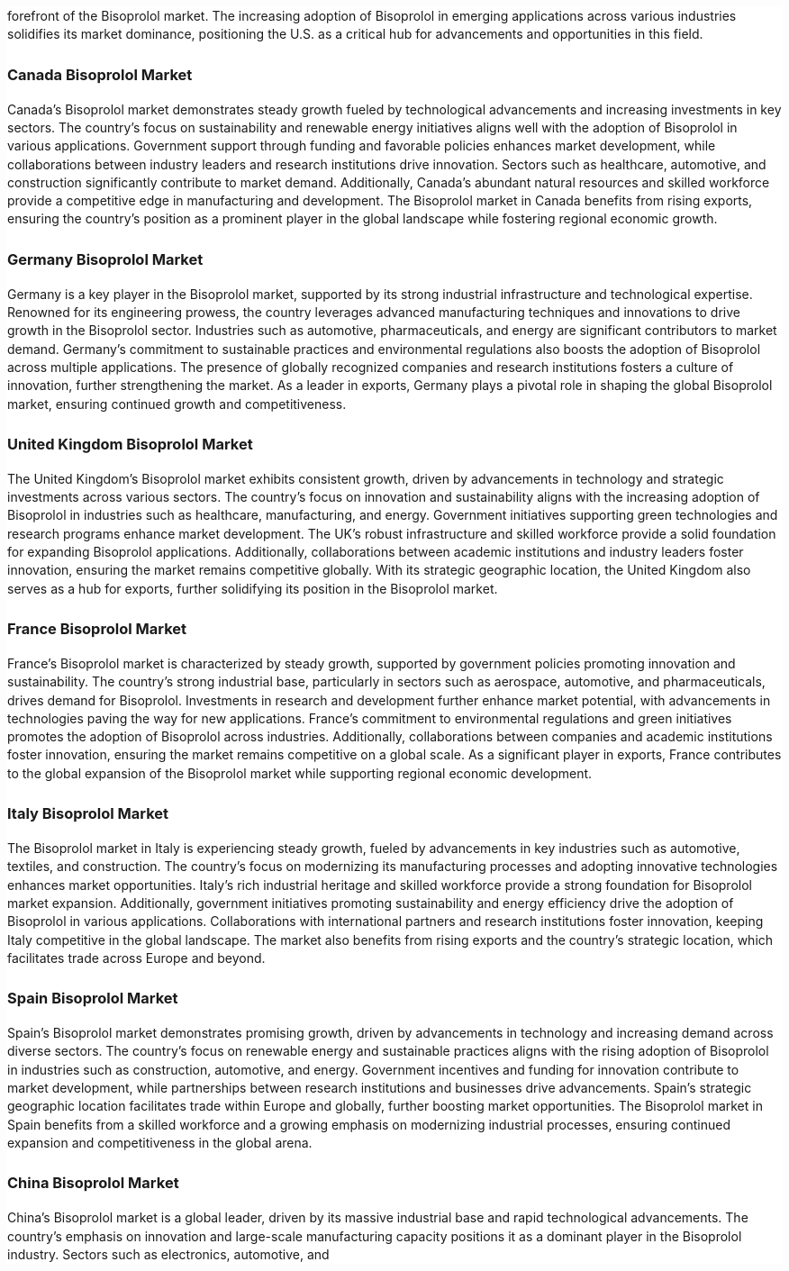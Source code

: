 forefront of the Bisoprolol market. The increasing adoption of Bisoprolol in emerging applications across various industries solidifies its market dominance, positioning the U.S. as a critical hub for advancements and opportunities in this field.</p><h3>Canada Bisoprolol Market</h3><p>Canada&rsquo;s Bisoprolol market demonstrates steady growth fueled by technological advancements and increasing investments in key sectors. The country&rsquo;s focus on sustainability and renewable energy initiatives aligns well with the adoption of Bisoprolol in various applications. Government support through funding and favorable policies enhances market development, while collaborations between industry leaders and research institutions drive innovation. Sectors such as healthcare, automotive, and construction significantly contribute to market demand. Additionally, Canada&rsquo;s abundant natural resources and skilled workforce provide a competitive edge in manufacturing and development. The Bisoprolol market in Canada benefits from rising exports, ensuring the country&rsquo;s position as a prominent player in the global landscape while fostering regional economic growth.</p><h3>Germany Bisoprolol Market</h3><p>Germany is a key player in the Bisoprolol market, supported by its strong industrial infrastructure and technological expertise. Renowned for its engineering prowess, the country leverages advanced manufacturing techniques and innovations to drive growth in the Bisoprolol sector. Industries such as automotive, pharmaceuticals, and energy are significant contributors to market demand. Germany&rsquo;s commitment to sustainable practices and environmental regulations also boosts the adoption of Bisoprolol across multiple applications. The presence of globally recognized companies and research institutions fosters a culture of innovation, further strengthening the market. As a leader in exports, Germany plays a pivotal role in shaping the global Bisoprolol market, ensuring continued growth and competitiveness.</p><h3>United Kingdom Bisoprolol Market</h3><p>The United Kingdom&rsquo;s Bisoprolol market exhibits consistent growth, driven by advancements in technology and strategic investments across various sectors. The country&rsquo;s focus on innovation and sustainability aligns with the increasing adoption of Bisoprolol in industries such as healthcare, manufacturing, and energy. Government initiatives supporting green technologies and research programs enhance market development. The UK&rsquo;s robust infrastructure and skilled workforce provide a solid foundation for expanding Bisoprolol applications. Additionally, collaborations between academic institutions and industry leaders foster innovation, ensuring the market remains competitive globally. With its strategic geographic location, the United Kingdom also serves as a hub for exports, further solidifying its position in the Bisoprolol market.</p><h3>France Bisoprolol Market</h3><p>France&rsquo;s Bisoprolol market is characterized by steady growth, supported by government policies promoting innovation and sustainability. The country&rsquo;s strong industrial base, particularly in sectors such as aerospace, automotive, and pharmaceuticals, drives demand for Bisoprolol. Investments in research and development further enhance market potential, with advancements in technologies paving the way for new applications. France&rsquo;s commitment to environmental regulations and green initiatives promotes the adoption of Bisoprolol across industries. Additionally, collaborations between companies and academic institutions foster innovation, ensuring the market remains competitive on a global scale. As a significant player in exports, France contributes to the global expansion of the Bisoprolol market while supporting regional economic development.</p><h3>Italy Bisoprolol Market</h3><p>The Bisoprolol market in Italy is experiencing steady growth, fueled by advancements in key industries such as automotive, textiles, and construction. The country&rsquo;s focus on modernizing its manufacturing processes and adopting innovative technologies enhances market opportunities. Italy&rsquo;s rich industrial heritage and skilled workforce provide a strong foundation for Bisoprolol market expansion. Additionally, government initiatives promoting sustainability and energy efficiency drive the adoption of Bisoprolol in various applications. Collaborations with international partners and research institutions foster innovation, keeping Italy competitive in the global landscape. The market also benefits from rising exports and the country&rsquo;s strategic location, which facilitates trade across Europe and beyond.</p><h3>Spain Bisoprolol Market</h3><p>Spain&rsquo;s Bisoprolol market demonstrates promising growth, driven by advancements in technology and increasing demand across diverse sectors. The country&rsquo;s focus on renewable energy and sustainable practices aligns with the rising adoption of Bisoprolol in industries such as construction, automotive, and energy. Government incentives and funding for innovation contribute to market development, while partnerships between research institutions and businesses drive advancements. Spain&rsquo;s strategic geographic location facilitates trade within Europe and globally, further boosting market opportunities. The Bisoprolol market in Spain benefits from a skilled workforce and a growing emphasis on modernizing industrial processes, ensuring continued expansion and competitiveness in the global arena.</p><h3>China Bisoprolol Market</h3><p>China&rsquo;s Bisoprolol market is a global leader, driven by its massive industrial base and rapid technological advancements. The country&rsquo;s emphasis on innovation and large-scale manufacturing capacity positions it as a dominant player in the Bisoprolol industry. Sectors such as electronics, automotive, and
